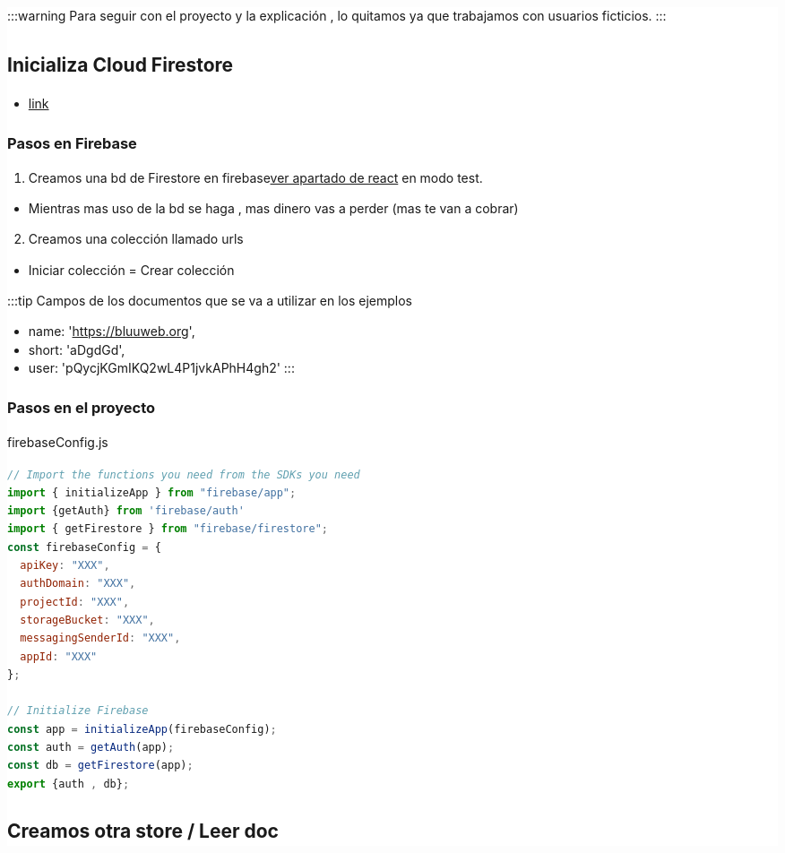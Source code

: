 ```js
```

:::warning 
Para seguir con el proyecto y la explicación , lo quitamos ya que trabajamos con usuarios ficticios.
:::

## Inicializa Cloud Firestore

- [link](https://firebase.google.com/docs/firestore/quickstart?hl=es#initialize)

### Pasos en Firebase
1. Creamos una bd de Firestore en firebase[ver apartado de react](https://fedeleva.github.io/aprendizaje/React/proyecto.html#firestore-bd)  en modo test.
- Mientras mas uso de la bd se haga , mas dinero vas a perder (mas te van a cobrar)
2. Creamos una colección llamado urls
- Iniciar colección = Crear colección  

:::tip Campos de los documentos que se va a utilizar en los ejemplos

 - name: 'https://bluuweb.org',
 - short: 'aDgdGd',
 - user: 'pQycjKGmIKQ2wL4P1jvkAPhH4gh2'
:::
### Pasos en el proyecto 

firebaseConfig.js

```js
// Import the functions you need from the SDKs you need
import { initializeApp } from "firebase/app";
import {getAuth} from 'firebase/auth'
import { getFirestore } from "firebase/firestore";
const firebaseConfig = {
  apiKey: "XXX",
  authDomain: "XXX",
  projectId: "XXX",
  storageBucket: "XXX",
  messagingSenderId: "XXX",
  appId: "XXX"
};

// Initialize Firebase
const app = initializeApp(firebaseConfig);
const auth = getAuth(app);
const db = getFirestore(app);
export {auth , db};

```

## Creamos otra store / Leer doc 
